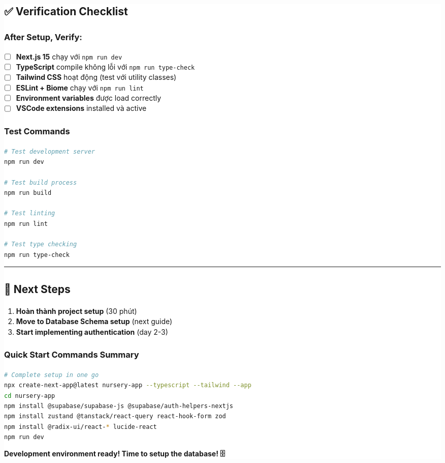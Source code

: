 
## ✅ Verification Checklist

### After Setup, Verify:
- [ ] **Next.js 15** chạy với `npm run dev`
- [ ] **TypeScript** compile không lỗi với `npm run type-check`
- [ ] **Tailwind CSS** hoạt động (test với utility classes)
- [ ] **ESLint + Biome** chạy với `npm run lint`
- [ ] **Environment variables** được load correctly
- [ ] **VSCode extensions** installed và active

### Test Commands
```bash
# Test development server
npm run dev

# Test build process
npm run build

# Test linting
npm run lint

# Test type checking
npm run type-check
```

---

## 🚀 Next Steps

1. **Hoàn thành project setup** (30 phút)
2. **Move to Database Schema setup** (next guide)
3. **Start implementing authentication** (day 2-3)

### Quick Start Commands Summary
```bash
# Complete setup in one go
npx create-next-app@latest nursery-app --typescript --tailwind --app
cd nursery-app
npm install @supabase/supabase-js @supabase/auth-helpers-nextjs
npm install zustand @tanstack/react-query react-hook-form zod
npm install @radix-ui/react-* lucide-react
npm run dev
```

**Development environment ready! Time to setup the database! 🗄️**